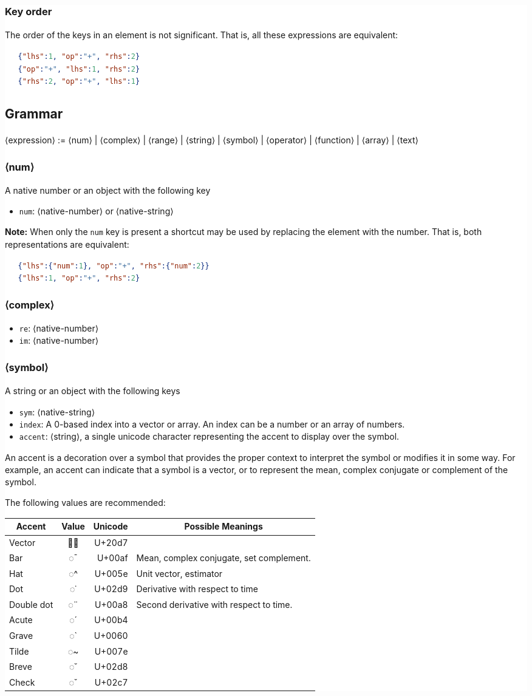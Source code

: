 ### Key order
The order of the keys in an element is not significant. That is, all these 
expressions are equivalent:

```JSON
   {"lhs":1, "op":"+", "rhs":2}
   {"op":"+", "lhs":1, "rhs":2}
   {"rhs":2, "op":"+", "lhs":1}
```

## Grammar

&langle;expression&rangle; := &langle;num&rangle; |
    &langle;complex&rangle; | 
    &langle;range&rangle; |
    &langle;string&rangle; |
    &langle;symbol&rangle; | 
    &langle;operator&rangle; | 
    &langle;function&rangle; | 
    &langle;array&rangle; |
    &langle;text&rangle;

### &langle;num&rangle; 

A native number or an object with the following key
* `num`: &langle;native-number&rangle; or &langle;native-string&rangle;

**Note:** When only the `num` key is present a shortcut may be used by 
replacing the element with the number. That is, both representations are equivalent:
```JSON
   {"lhs":{"num":1}, "op":"+", "rhs":{"num":2}}
   {"lhs":1, "op":"+", "rhs":2}
```

### &langle;complex&rangle;
* `re`: &langle;native-number&rangle;
* `im`: &langle;native-number&rangle;

### &langle;symbol&rangle;

A string or an object with the following keys
* `sym`: &langle;native-string&rangle;
* `index`: A 0-based index into a vector or array. An index can be a number or an array of numbers.
* `accent`: &langle;string&rangle;, a single unicode character representing the accent to display over the symbol.

An accent is a decoration over a symbol that provides the proper context to interpret the symbol or modifies it in some way. For example, an accent can indicate that a symbol is a vector, or to represent the mean, complex conjugate or complement of the symbol.

The following values are recommended:

 Accent             | Value           | Unicode   | Possible Meanings
 -------------      |:---------------:|----------:|---
 Vector             | &#9676;&#x20d7; | U+20d7    |
 Bar                | &#9676;&#x00af; | U+00af    | Mean, complex conjugate, set complement.
 Hat                | &#9676;&#x005e; | U+005e    | Unit vector, estimator
 Dot                | &#9676;&#x02d9; | U+02d9    | Derivative with respect to time
 Double dot         | &#9676;&#x00a8; | U+00a8    | Second derivative with respect to time.
 Acute              | &#9676;&#x00b4; | U+00b4 | 
 Grave              | &#9676;&#x0060; | U+0060 | 
 Tilde              | &#9676;&#x007e; | U+007e | 
 Breve              | &#9676;&#x02d8; | U+02d8 | 
 Check              | &#9676;&#x02c7; | U+02c7 | 
